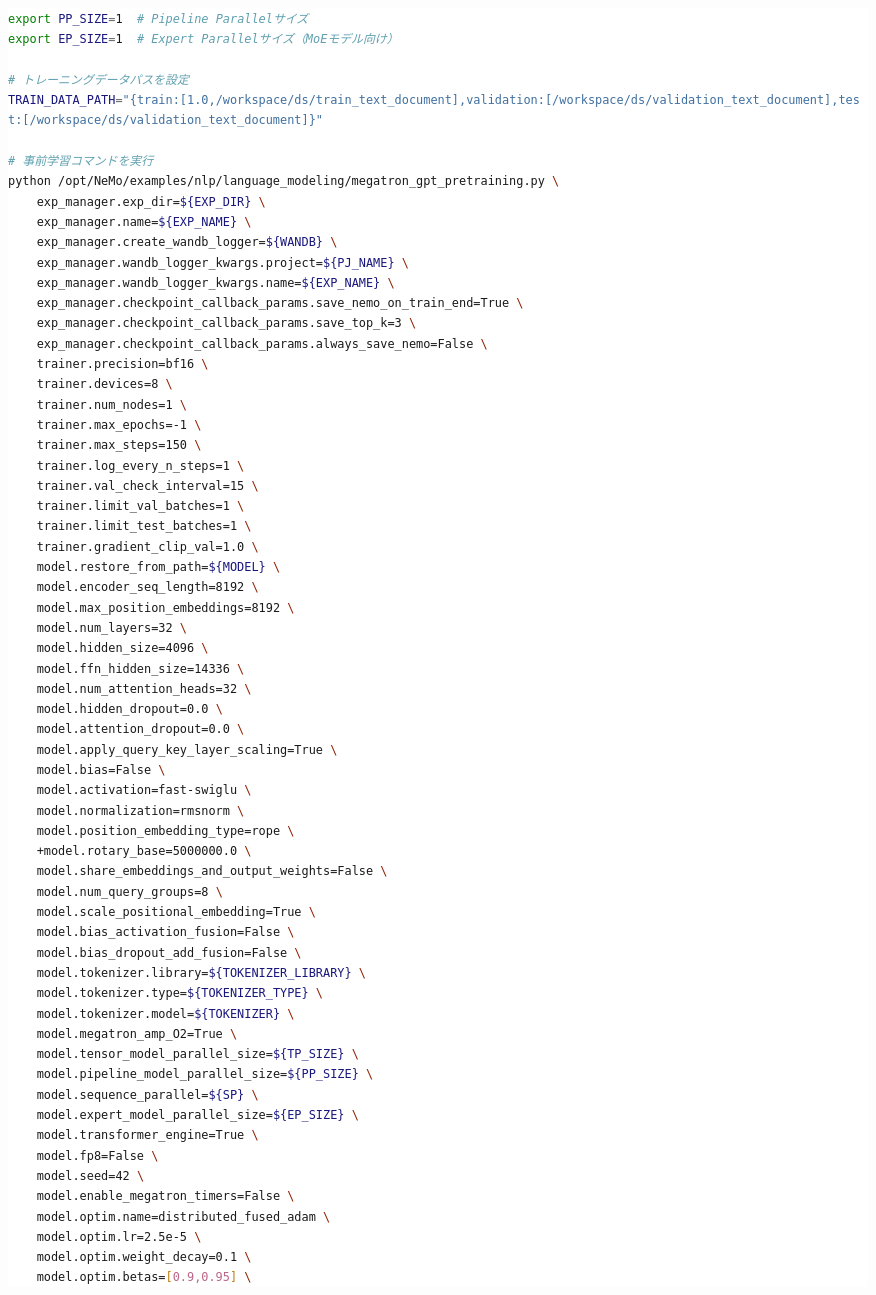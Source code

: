 ```bash
export PP_SIZE=1  # Pipeline Parallelサイズ
export EP_SIZE=1  # Expert Parallelサイズ（MoEモデル向け）

# トレーニングデータパスを設定
TRAIN_DATA_PATH="{train:[1.0,/workspace/ds/train_text_document],validation:[/workspace/ds/validation_text_document],test:[/workspace/ds/validation_text_document]}"

# 事前学習コマンドを実行
python /opt/NeMo/examples/nlp/language_modeling/megatron_gpt_pretraining.py \
    exp_manager.exp_dir=${EXP_DIR} \
    exp_manager.name=${EXP_NAME} \
    exp_manager.create_wandb_logger=${WANDB} \
    exp_manager.wandb_logger_kwargs.project=${PJ_NAME} \
    exp_manager.wandb_logger_kwargs.name=${EXP_NAME} \
    exp_manager.checkpoint_callback_params.save_nemo_on_train_end=True \
    exp_manager.checkpoint_callback_params.save_top_k=3 \
    exp_manager.checkpoint_callback_params.always_save_nemo=False \
    trainer.precision=bf16 \
    trainer.devices=8 \
    trainer.num_nodes=1 \
    trainer.max_epochs=-1 \
    trainer.max_steps=150 \
    trainer.log_every_n_steps=1 \
    trainer.val_check_interval=15 \
    trainer.limit_val_batches=1 \
    trainer.limit_test_batches=1 \
    trainer.gradient_clip_val=1.0 \
    model.restore_from_path=${MODEL} \
    model.encoder_seq_length=8192 \
    model.max_position_embeddings=8192 \
    model.num_layers=32 \
    model.hidden_size=4096 \
    model.ffn_hidden_size=14336 \
    model.num_attention_heads=32 \
    model.hidden_dropout=0.0 \
    model.attention_dropout=0.0 \
    model.apply_query_key_layer_scaling=True \
    model.bias=False \
    model.activation=fast-swiglu \
    model.normalization=rmsnorm \
    model.position_embedding_type=rope \
    +model.rotary_base=5000000.0 \
    model.share_embeddings_and_output_weights=False \
    model.num_query_groups=8 \
    model.scale_positional_embedding=True \
    model.bias_activation_fusion=False \
    model.bias_dropout_add_fusion=False \
    model.tokenizer.library=${TOKENIZER_LIBRARY} \
    model.tokenizer.type=${TOKENIZER_TYPE} \
    model.tokenizer.model=${TOKENIZER} \
    model.megatron_amp_O2=True \
    model.tensor_model_parallel_size=${TP_SIZE} \
    model.pipeline_model_parallel_size=${PP_SIZE} \
    model.sequence_parallel=${SP} \
    model.expert_model_parallel_size=${EP_SIZE} \
    model.transformer_engine=True \
    model.fp8=False \
    model.seed=42 \
    model.enable_megatron_timers=False \
    model.optim.name=distributed_fused_adam \
    model.optim.lr=2.5e-5 \
    model.optim.weight_decay=0.1 \
    model.optim.betas=[0.9,0.95] \
```